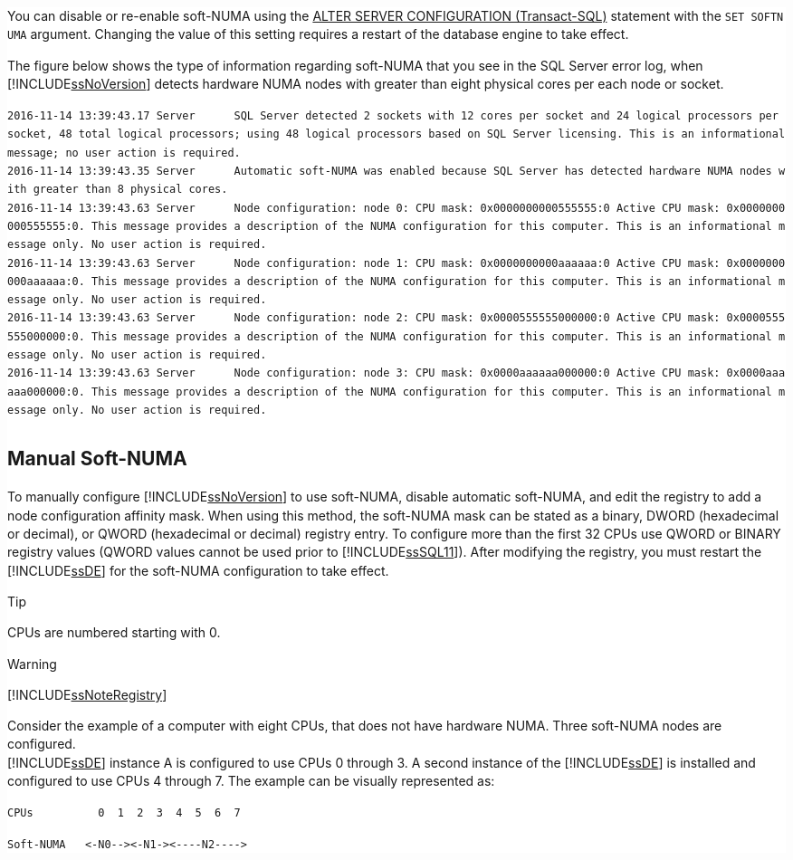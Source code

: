  You can disable or re-enable soft-NUMA using the [ALTER SERVER CONFIGURATION &#40;Transact-SQL&#41;](../../t-sql/statements/alter-server-configuration-transact-sql.md) statement with the `SET SOFTNUMA` argument. Changing the value of this setting requires a restart of the database engine to take effect.  
  
 The figure below shows the type of information regarding soft-NUMA that you see in the SQL Server error log, when [!INCLUDE[ssNoVersion](../../includes/ssnoversion-md.md)] detects hardware NUMA nodes with greater than eight physical cores per each node or socket.  


```
2016-11-14 13:39:43.17 Server      SQL Server detected 2 sockets with 12 cores per socket and 24 logical processors per socket, 48 total logical processors; using 48 logical processors based on SQL Server licensing. This is an informational message; no user action is required.     
2016-11-14 13:39:43.35 Server      Automatic soft-NUMA was enabled because SQL Server has detected hardware NUMA nodes with greater than 8 physical cores.     
2016-11-14 13:39:43.63 Server      Node configuration: node 0: CPU mask: 0x0000000000555555:0 Active CPU mask: 0x0000000000555555:0. This message provides a description of the NUMA configuration for this computer. This is an informational message only. No user action is required.    
2016-11-14 13:39:43.63 Server      Node configuration: node 1: CPU mask: 0x0000000000aaaaaa:0 Active CPU mask: 0x0000000000aaaaaa:0. This message provides a description of the NUMA configuration for this computer. This is an informational message only. No user action is required.    
2016-11-14 13:39:43.63 Server      Node configuration: node 2: CPU mask: 0x0000555555000000:0 Active CPU mask: 0x0000555555000000:0. This message provides a description of the NUMA configuration for this computer. This is an informational message only. No user action is required.     
2016-11-14 13:39:43.63 Server      Node configuration: node 3: CPU mask: 0x0000aaaaaa000000:0 Active CPU mask: 0x0000aaaaaa000000:0. This message provides a description of the NUMA configuration for this computer. This is an informational message only. No user action is required.   
```   

## Manual Soft-NUMA  
To manually configure [!INCLUDE[ssNoVersion](../../includes/ssnoversion-md.md)] to use soft-NUMA, disable automatic soft-NUMA, and edit the registry to add a node configuration affinity mask. When using this method, the soft-NUMA mask can be stated as a binary, DWORD (hexadecimal or decimal), or QWORD (hexadecimal or decimal) registry entry. To configure more than the first 32 CPUs use QWORD or BINARY registry values (QWORD values cannot be used prior to [!INCLUDE[ssSQL11](../../includes/sssql11-md.md)]). After modifying the registry, you must restart the [!INCLUDE[ssDE](../../includes/ssde-md.md)] for the soft-NUMA configuration to take effect.  
  
> [!TIP]
> CPUs are numbered starting with 0.  

> [!WARNING]
> [!INCLUDE[ssNoteRegistry](../../includes/ssnoteregistry-md.md)]  
  
Consider the example of a computer with eight CPUs, that does not have hardware NUMA. Three soft-NUMA nodes are configured.   
[!INCLUDE[ssDE](../../includes/ssde-md.md)] instance A is configured to use CPUs 0 through 3. A second instance of the [!INCLUDE[ssDE](../../includes/ssde-md.md)] is installed and configured to use CPUs 4 through 7. The example can be visually represented as:  
  
 `CPUs          0  1  2  3  4  5  6  7`  
  
 `Soft-NUMA   <-N0--><-N1-><----N2---->`  
  